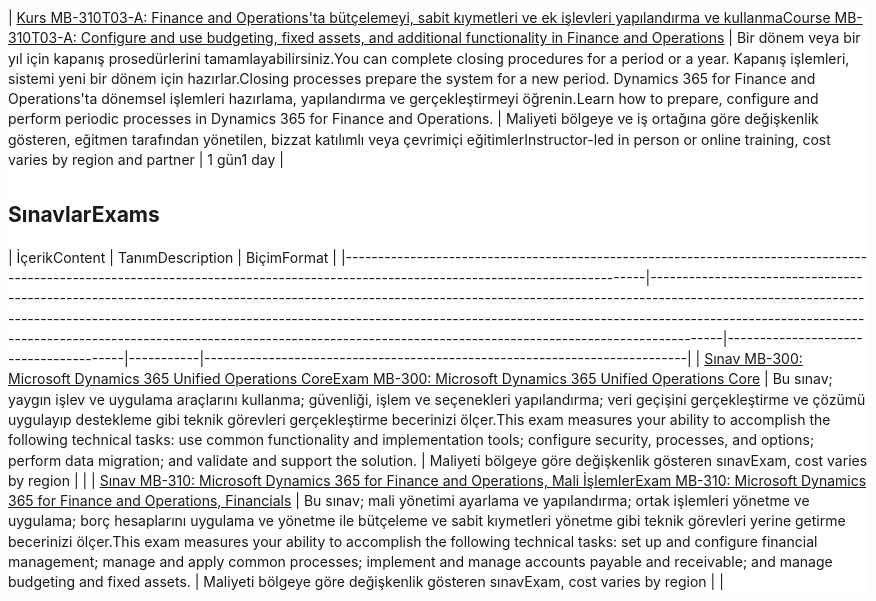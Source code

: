 | [<span data-ttu-id="b0105-347">Kurs MB-310T03-A: Finance and Operations'ta bütçelemeyi, sabit kıymetleri ve ek işlevleri yapılandırma ve kullanma</span><span class="sxs-lookup"><span data-stu-id="b0105-347">Course MB-310T03-A: Configure and use budgeting, fixed assets, and additional functionality in Finance and Operations</span></span>](https://www.microsoft.com/learning/course.aspx?cid=MB-310T03) | <span data-ttu-id="b0105-348">Bir dönem veya bir yıl için kapanış prosedürlerini tamamlayabilirsiniz.</span><span class="sxs-lookup"><span data-stu-id="b0105-348">You can complete closing procedures for a period or a year.</span></span> <span data-ttu-id="b0105-349">Kapanış işlemleri, sistemi yeni bir dönem için hazırlar.</span><span class="sxs-lookup"><span data-stu-id="b0105-349">Closing processes prepare the system for a new period.</span></span> <span data-ttu-id="b0105-350">Dynamics 365 for Finance and Operations'ta dönemsel işlemleri hazırlama, yapılandırma ve gerçekleştirmeyi öğrenin.</span><span class="sxs-lookup"><span data-stu-id="b0105-350">Learn how to prepare, configure and perform periodic processes in Dynamics 365 for Finance and Operations.</span></span> | <span data-ttu-id="b0105-351">Maliyeti bölgeye ve iş ortağına göre değişkenlik gösteren, eğitmen tarafından yönetilen, bizzat katılımlı veya çevrimiçi eğitimler</span><span class="sxs-lookup"><span data-stu-id="b0105-351">Instructor-led in person or online training, cost varies by region and partner</span></span> | <span data-ttu-id="b0105-352">1 gün</span><span class="sxs-lookup"><span data-stu-id="b0105-352">1 day</span></span> |

## <a name="exams"></a><span data-ttu-id="b0105-353">Sınavlar<a name="exams"></a></span><span class="sxs-lookup"><span data-stu-id="b0105-353">Exams<a name="exams"></a></span></span>

| <span data-ttu-id="b0105-354">İçerik</span><span class="sxs-lookup"><span data-stu-id="b0105-354">Content</span></span>  | <span data-ttu-id="b0105-355">Tanım</span><span class="sxs-lookup"><span data-stu-id="b0105-355">Description</span></span>  | <span data-ttu-id="b0105-356">Biçim</span><span class="sxs-lookup"><span data-stu-id="b0105-356">Format</span></span>   |
|------------------------------------------------------------------------------------------------------------------------------------------------------------------------------------|--------------------------------------------------------------------------------------------------------------------------------------------------------------------------------------------------------------------------------------------------------------------------------------------------------------------------------------------------------------------------------------------------------------------------|---------------------------------------|-----------|---------------------------------------------------------------------------|
| [<span data-ttu-id="b0105-357">Sınav MB-300: Microsoft Dynamics 365 Unified Operations Core</span><span class="sxs-lookup"><span data-stu-id="b0105-357">Exam MB-300: Microsoft Dynamics 365 Unified Operations Core</span></span>](https://docs.microsoft.com/learn/certifications/exams/mb-300?wt.mc_id=learningredirect_certs-web-wwl) | <span data-ttu-id="b0105-358">Bu sınav; yaygın işlev ve uygulama araçlarını kullanma; güvenliği, işlem ve seçenekleri yapılandırma; veri geçişini gerçekleştirme ve çözümü uygulayıp destekleme gibi teknik görevleri gerçekleştirme becerinizi ölçer.</span><span class="sxs-lookup"><span data-stu-id="b0105-358">This exam measures your ability to accomplish the following technical tasks: use common functionality and implementation tools; configure security, processes, and options; perform data migration; and validate and support the solution.</span></span> | <span data-ttu-id="b0105-359">Maliyeti bölgeye göre değişkenlik gösteren sınav</span><span class="sxs-lookup"><span data-stu-id="b0105-359">Exam, cost varies by region</span></span> | |
| [<span data-ttu-id="b0105-360">Sınav MB-310: Microsoft Dynamics 365 for Finance and Operations, Mali İşlemler</span><span class="sxs-lookup"><span data-stu-id="b0105-360">Exam MB-310: Microsoft Dynamics 365 for Finance and Operations, Financials</span></span>](https://docs.microsoft.com/learn/certifications/exams/mb-310?wt.mc_id=learningredirect_certs-web-wwl) | <span data-ttu-id="b0105-361">Bu sınav; mali yönetimi ayarlama ve yapılandırma; ortak işlemleri yönetme ve uygulama; borç hesaplarını uygulama ve yönetme ile bütçeleme ve sabit kıymetleri yönetme gibi teknik görevleri yerine getirme becerinizi ölçer.</span><span class="sxs-lookup"><span data-stu-id="b0105-361">This exam measures your ability to accomplish the following technical tasks: set up and configure financial management; manage and apply common processes; implement and manage accounts payable and receivable; and manage budgeting and fixed assets.</span></span> | <span data-ttu-id="b0105-362">Maliyeti bölgeye göre değişkenlik gösteren sınav</span><span class="sxs-lookup"><span data-stu-id="b0105-362">Exam, cost varies by region</span></span> | |